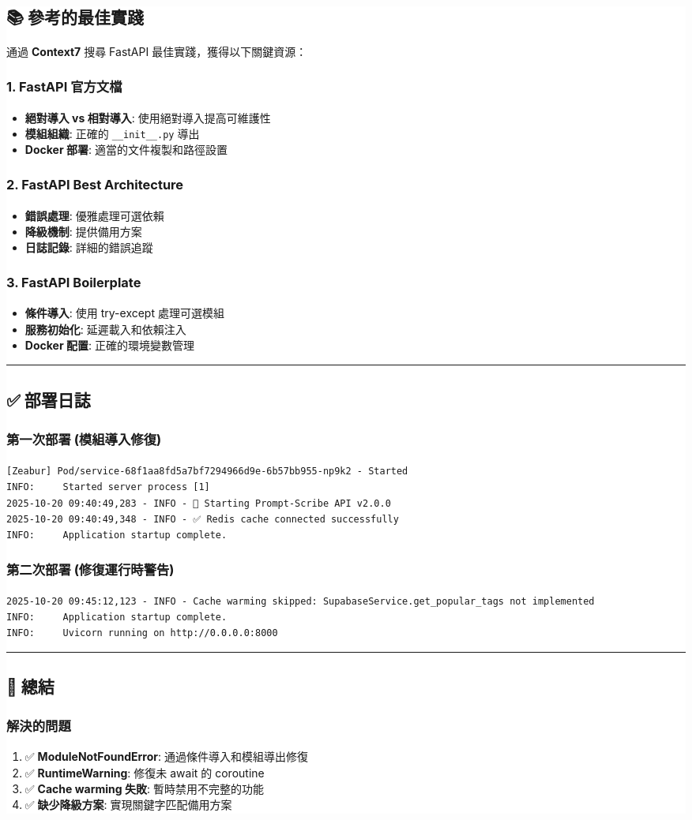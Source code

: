 
## 📚 參考的最佳實踐

通過 **Context7** 搜尋 FastAPI 最佳實踐，獲得以下關鍵資源：

### 1. FastAPI 官方文檔
- **絕對導入 vs 相對導入**: 使用絕對導入提高可維護性
- **模組組織**: 正確的 `__init__.py` 導出
- **Docker 部署**: 適當的文件複製和路徑設置

### 2. FastAPI Best Architecture
- **錯誤處理**: 優雅處理可選依賴
- **降級機制**: 提供備用方案
- **日誌記錄**: 詳細的錯誤追蹤

### 3. FastAPI Boilerplate
- **條件導入**: 使用 try-except 處理可選模組
- **服務初始化**: 延遲載入和依賴注入
- **Docker 配置**: 正確的環境變數管理

---

## ✅ 部署日誌

### 第一次部署 (模組導入修復)
```
[Zeabur] Pod/service-68f1aa8fd5a7bf7294966d9e-6b57bb955-np9k2 - Started
INFO:     Started server process [1]
2025-10-20 09:40:49,283 - INFO - 🚀 Starting Prompt-Scribe API v2.0.0
2025-10-20 09:40:49,348 - INFO - ✅ Redis cache connected successfully
INFO:     Application startup complete.
```

### 第二次部署 (修復運行時警告)
```
2025-10-20 09:45:12,123 - INFO - Cache warming skipped: SupabaseService.get_popular_tags not implemented
INFO:     Application startup complete.
INFO:     Uvicorn running on http://0.0.0.0:8000
```

---

## 🎯 總結

### 解決的問題
1. ✅ **ModuleNotFoundError**: 通過條件導入和模組導出修復
2. ✅ **RuntimeWarning**: 修復未 await 的 coroutine
3. ✅ **Cache warming 失敗**: 暫時禁用不完整的功能
4. ✅ **缺少降級方案**: 實現關鍵字匹配備用方案
